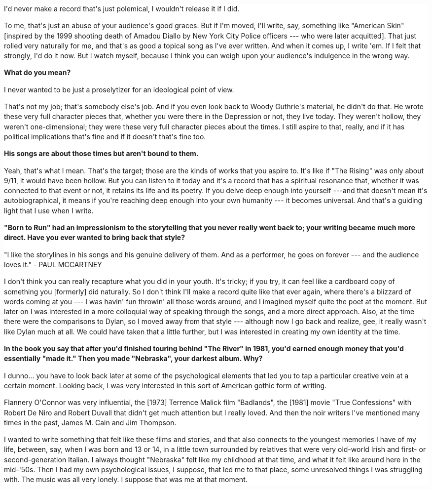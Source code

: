 I'd never make a record that's just polemical, I wouldn't release it if I did.

To me, that's just an abuse of your audience's good graces. But if I'm moved, I'll write, say, something like "American Skin" [inspired by the 1999 shooting death of Amadou Diallo by New York City Police officers --- who were later acquitted]. That just rolled very naturally for me, and that's as good a topical song as I've ever written. And when it comes up, I write 'em. If I felt that strongly, I'd do it now. But I watch myself, because I think you can weigh upon your audience's indulgence in the wrong way.

**What do you mean?**

I never wanted to be just a proselytizer for an ideological point of view.

That's not my job; that's somebody else's job. And if you even look back to Woody Guthrie's material, he didn't do that. He wrote these very full character pieces that, whether you were there in the Depression or not, they live today. They weren't hollow, they weren't one-dimensional; they were these very full character pieces about the times. I still aspire to that, really, and if it has political implications that's fine and if it doesn't that's fine too.

**His songs are about those times but aren't bound to them.**

Yeah, that's what I mean. That's the target; those are the kinds of works that you aspire to. It's like if "The Rising" was only about 9/11, it would have been hollow. But you can listen to it today and it's a record that has a spiritual resonance that, whether it was connected to that event or not, it retains its life and its poetry. If you delve deep enough into yourself ---and that doesn't mean it's autobiographical, it means if you're reaching deep enough into your own humanity --- it becomes universal. And that's a guiding light that I use when I write.

**"Born to Run" had an impressionism to the storytelling that you never really went back to; your writing became much more direct. Have you ever wanted to bring back that style?**

"I like the storylines in his songs and his genuine delivery of them. And as a performer, he goes on forever --- and the audience loves it." - PAUL MCCARTNEY

I don't think you can really recapture what you did in your youth. It's tricky; if you try, it can feel like a cardboard copy of something you [formerly] did naturally. So I don't think I'll make a record quite like that ever again, where there's a blizzard of words coming at you --- I was havin' fun throwin' all those words around, and I imagined myself quite the poet at the moment. But later on I was interested in a more colloquial way of speaking through the songs, and a more direct approach. Also, at the time there were the comparisons to Dylan, so I moved away from that style --- although now I go back and realize, gee, it really wasn't like Dylan much at all. We could have taken that a little further, but I was interested in creating my own identity at the time.

**In the book you say that after you'd finished touring behind "The River" in 1981, you'd earned enough money that you'd essentially "made it." Then you made "Nebraska", your darkest album. Why?**

I dunno... you have to look back later at some of the psychological elements that led you to tap a particular creative vein at a certain moment. Looking back, I was very interested in this sort of American gothic form of writing.

Flannery O'Connor was very influential, the [1973] Terrence Malick film "Badlands", the [1981] movie "True Confessions" with Robert De Niro and Robert Duvall that didn't get much attention but I really loved. And then the noir writers I've mentioned many times in the past, James M. Cain and Jim Thompson.

I wanted to write something that felt like these films and stories, and that also connects to the youngest memories I have of my life, between, say, when I was born and 13 or 14, in a little town surrounded by relatives that were very old-world Irish and first- or second-generation Italian. I always thought "Nebraska" felt like my childhood at that time, and what it felt like around here in the mid-'50s. Then I had my own psychological issues, I suppose, that led me to that place, some unresolved things I was struggling with. The music was all very lonely. I suppose that was me at that moment.
